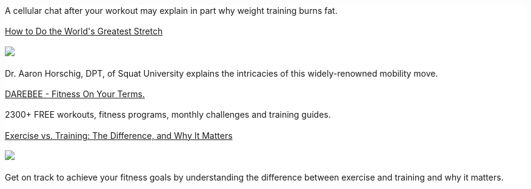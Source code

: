 </div>

A cellular chat after your workout may explain in part why weight
training burns fat.

</div>

<div class="card">

<div class="card-title">

[How to Do the World's Greatest
Stretch](https://getpocket.com/explore/item/how-to-do-the-world-s-greatest-stretch)

</div>

<div class="card-image">

[![](https://pocket-image-cache.com/1200x/filters:format(jpg):extract_focal()/https%3A%2F%2Fpocket-syndicated-images.s3.amazonaws.com%2Farticles%2F9193%2F1705978509_youve-got-to-reach-for-your-goals-royalty-free-image-1585334046.jpg)](https://getpocket.com/explore/item/how-to-do-the-world-s-greatest-stretch)

</div>

Dr. Aaron Horschig, DPT, of Squat University explains the intricacies of
this widely-renowned mobility move.

</div>

<div class="card">

<div class="card-title">

[DAREBEE - Fitness On Your Terms.](https://darebee.com)

</div>

2300+ FREE workouts, fitness programs, monthly challenges and training
guides.

</div>

<div class="card">

<div class="card-title">

[Exercise vs. Training: The Difference, and Why It
Matters](https://www.artofmanliness.com/health-fitness/fitness/exercise-vs-training-the-difference-and-why-it-matters)

</div>

<div class="card-image">

[![](https://content.artofmanliness.com/uploads/2024/01/evst-3-thumb.jpg)](https://www.artofmanliness.com/health-fitness/fitness/exercise-vs-training-the-difference-and-why-it-matters)

</div>

Get on track to achieve your fitness goals by understanding the
difference between exercise and training and why it matters.
